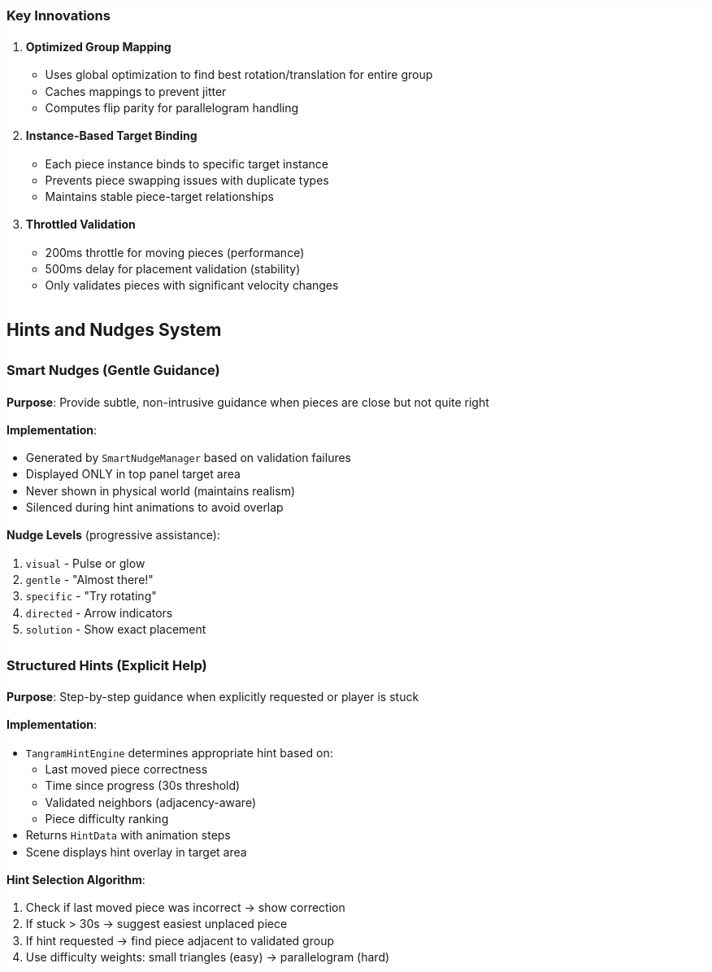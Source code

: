 ### Key Innovations

1. **Optimized Group Mapping**
   - Uses global optimization to find best rotation/translation for entire group
   - Caches mappings to prevent jitter
   - Computes flip parity for parallelogram handling

2. **Instance-Based Target Binding**
   - Each piece instance binds to specific target instance
   - Prevents piece swapping issues with duplicate types
   - Maintains stable piece-target relationships

3. **Throttled Validation**
   - 200ms throttle for moving pieces (performance)
   - 500ms delay for placement validation (stability)
   - Only validates pieces with significant velocity changes

## Hints and Nudges System

### Smart Nudges (Gentle Guidance)

**Purpose**: Provide subtle, non-intrusive guidance when pieces are close but not quite right

**Implementation**:
- Generated by `SmartNudgeManager` based on validation failures
- Displayed ONLY in top panel target area
- Never shown in physical world (maintains realism)
- Silenced during hint animations to avoid overlap

**Nudge Levels** (progressive assistance):
1. `visual` - Pulse or glow
2. `gentle` - "Almost there!"
3. `specific` - "Try rotating"
4. `directed` - Arrow indicators
5. `solution` - Show exact placement

### Structured Hints (Explicit Help)

**Purpose**: Step-by-step guidance when explicitly requested or player is stuck

**Implementation**:
- `TangramHintEngine` determines appropriate hint based on:
  - Last moved piece correctness
  - Time since progress (30s threshold)
  - Validated neighbors (adjacency-aware)
  - Piece difficulty ranking
- Returns `HintData` with animation steps
- Scene displays hint overlay in target area

**Hint Selection Algorithm**:
1. Check if last moved piece was incorrect → show correction
2. If stuck > 30s → suggest easiest unplaced piece
3. If hint requested → find piece adjacent to validated group
4. Use difficulty weights: small triangles (easy) → parallelogram (hard)
